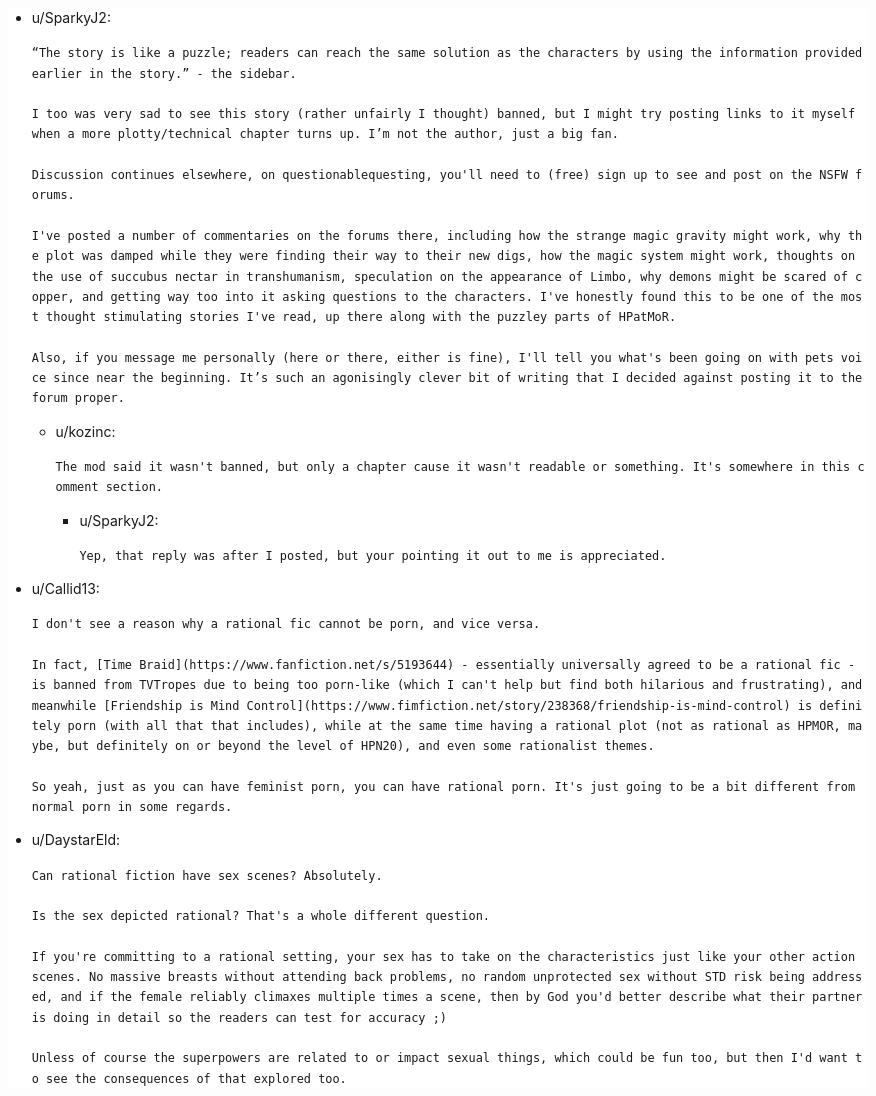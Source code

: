   - u/SparkyJ2:
    ```
    “The story is like a puzzle; readers can reach the same solution as the characters by using the information provided earlier in the story.” - the sidebar.

    I too was very sad to see this story (rather unfairly I thought) banned, but I might try posting links to it myself when a more plotty/technical chapter turns up. I’m not the author, just a big fan.

    Discussion continues elsewhere, on questionablequesting, you'll need to (free) sign up to see and post on the NSFW forums.

    I've posted a number of commentaries on the forums there, including how the strange magic gravity might work, why the plot was damped while they were finding their way to their new digs, how the magic system might work, thoughts on the use of succubus nectar in transhumanism, speculation on the appearance of Limbo, why demons might be scared of copper, and getting way too into it asking questions to the characters. I've honestly found this to be one of the most thought stimulating stories I've read, up there along with the puzzley parts of HPatMoR.

    Also, if you message me personally (here or there, either is fine), I'll tell you what's been going on with pets voice since near the beginning. It’s such an agonisingly clever bit of writing that I decided against posting it to the forum proper.
    ```

    - u/kozinc:
      ```
      The mod said it wasn't banned, but only a chapter cause it wasn't readable or something. It's somewhere in this comment section.
      ```

      - u/SparkyJ2:
        ```
        Yep, that reply was after I posted, but your pointing it out to me is appreciated.
        ```

- u/Callid13:
  ```
  I don't see a reason why a rational fic cannot be porn, and vice versa.

  In fact, [Time Braid](https://www.fanfiction.net/s/5193644) - essentially universally agreed to be a rational fic - is banned from TVTropes due to being too porn-like (which I can't help but find both hilarious and frustrating), and meanwhile [Friendship is Mind Control](https://www.fimfiction.net/story/238368/friendship-is-mind-control) is definitely porn (with all that that includes), while at the same time having a rational plot (not as rational as HPMOR, maybe, but definitely on or beyond the level of HPN20), and even some rationalist themes.

  So yeah, just as you can have feminist porn, you can have rational porn. It's just going to be a bit different from normal porn in some regards.
  ```

- u/DaystarEld:
  ```
  Can rational fiction have sex scenes? Absolutely.

  Is the sex depicted rational? That's a whole different question.

  If you're committing to a rational setting, your sex has to take on the characteristics just like your other action scenes. No massive breasts without attending back problems, no random unprotected sex without STD risk being addressed, and if the female reliably climaxes multiple times a scene, then by God you'd better describe what their partner is doing in detail so the readers can test for accuracy ;)

  Unless of course the superpowers are related to or impact sexual things, which could be fun too, but then I'd want to see the consequences of that explored too.
  ```
